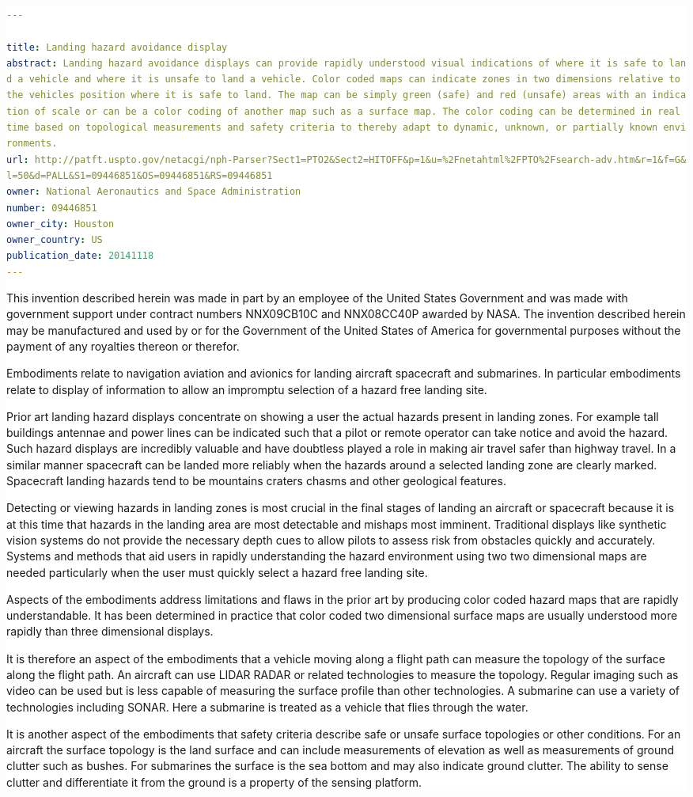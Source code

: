 ```yaml
---

title: Landing hazard avoidance display
abstract: Landing hazard avoidance displays can provide rapidly understood visual indications of where it is safe to land a vehicle and where it is unsafe to land a vehicle. Color coded maps can indicate zones in two dimensions relative to the vehicles position where it is safe to land. The map can be simply green (safe) and red (unsafe) areas with an indication of scale or can be a color coding of another map such as a surface map. The color coding can be determined in real time based on topological measurements and safety criteria to thereby adapt to dynamic, unknown, or partially known environments.
url: http://patft.uspto.gov/netacgi/nph-Parser?Sect1=PTO2&Sect2=HITOFF&p=1&u=%2Fnetahtml%2FPTO%2Fsearch-adv.htm&r=1&f=G&l=50&d=PALL&S1=09446851&OS=09446851&RS=09446851
owner: National Aeronautics and Space Administration
number: 09446851
owner_city: Houston
owner_country: US
publication_date: 20141118
---
```

This invention described herein was made in part by an employee of the United States Government and was made with government support under contract numbers NNX09CB10C and NNX08CC40P awarded by NASA. The invention described herein may be manufactured and used by or for the Government of the United States of America for governmental purposes without the payment of any royalties thereon or therefor.

Embodiments relate to navigation aviation and avionics for landing aircraft spacecraft and submarines. In particular embodiments relate to display of information to allow an impromptu selection of a hazard free landing site.

Prior art landing hazard displays concentrate on showing a user the actual hazards present in landing zones. For example tall buildings antennae and power lines can be indicated such that a pilot or remote operator can take notice and avoid the hazard. Such hazard displays are incredibly valuable and have doubtless played a role in making air travel safer than highway travel. In a similar manner spacecraft can be landed more reliably when the hazards around a selected landing zone are clearly marked. Spacecraft landing hazards tend to be mountains craters chasms and other geological features.

Detecting or viewing hazards in landing zones is most crucial in the final stages of landing an aircraft or spacecraft because it is at this time that hazards in the landing area are most detectable and mishaps most imminent. Traditional displays like synthetic vision systems do not provide the necessary depth cues to allow pilots to assess risk from obstacles quickly and accurately. Systems and methods that aid users in rapidly understanding the hazard environment using two two dimensional maps are needed particularly when the user must quickly select a hazard free landing site.

Aspects of the embodiments address limitations and flaws in the prior art by producing color coded hazard maps that are rapidly understandable. It has been determined in practice that color coded two dimensional surface maps are usually understood more rapidly than three dimensional displays.

It is therefore an aspect of the embodiments that a vehicle moving along a flight path can measure the topology of the surface along the flight path. An aircraft can use LIDAR RADAR or related technologies to measure the topology. Regular imaging such as video can be used but is less capable of measuring the surface profile than other technologies. A submarine can use a variety of technologies including SONAR. Here a submarine is treated as a vehicle that flies through the water.

It is another aspect of the embodiments that safety criteria describe safe or unsafe surface topologies or other conditions. For an aircraft the surface topology is the land surface and can include measurements of elevation as well as measurements of ground clutter such as bushes. For submarines the surface is the sea bottom and may also indicate ground clutter. The ability to sense clutter and differentiate it from the ground is a property of the sensing platform.
